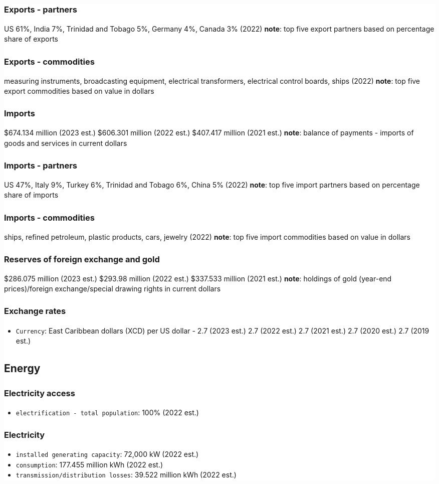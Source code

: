 ### Exports - partners
US 61%, India 7%, Trinidad and Tobago 5%, Germany 4%, Canada 3% (2022)
**note**: top five export partners based on percentage share of exports

### Exports - commodities
measuring instruments, broadcasting equipment, electrical transformers, electrical control boards, ships (2022)
**note**: top five export commodities based on value in dollars

### Imports
$674.134 million (2023 est.)
$606.301 million (2022 est.)
$407.417 million (2021 est.)
**note**: balance of payments - imports of goods and services in current dollars

### Imports - partners
US 47%, Italy 9%, Turkey 6%, Trinidad and Tobago 6%, China 5% (2022)
**note**: top five import partners based on percentage share of imports

### Imports - commodities
ships, refined petroleum, plastic products, cars, jewelry (2022)
**note**: top five import commodities based on value in dollars

### Reserves of foreign exchange and gold
$286.075 million (2023 est.)
$293.98 million (2022 est.)
$337.533 million (2021 est.)
**note**: holdings of gold (year-end prices)/foreign exchange/special drawing rights in current dollars

### Exchange rates
- `Currency`: East Caribbean dollars (XCD) per US dollar -
2.7 (2023 est.)
2.7 (2022 est.)
2.7 (2021 est.)
2.7 (2020 est.)
2.7 (2019 est.)

## Energy

### Electricity access
- `electrification - total population`: 100% (2022 est.)

### Electricity
- `installed generating capacity`: 72,000 kW (2022 est.)
- `consumption`: 177.455 million kWh (2022 est.)
- `transmission/distribution losses`: 39.522 million kWh (2022 est.)
